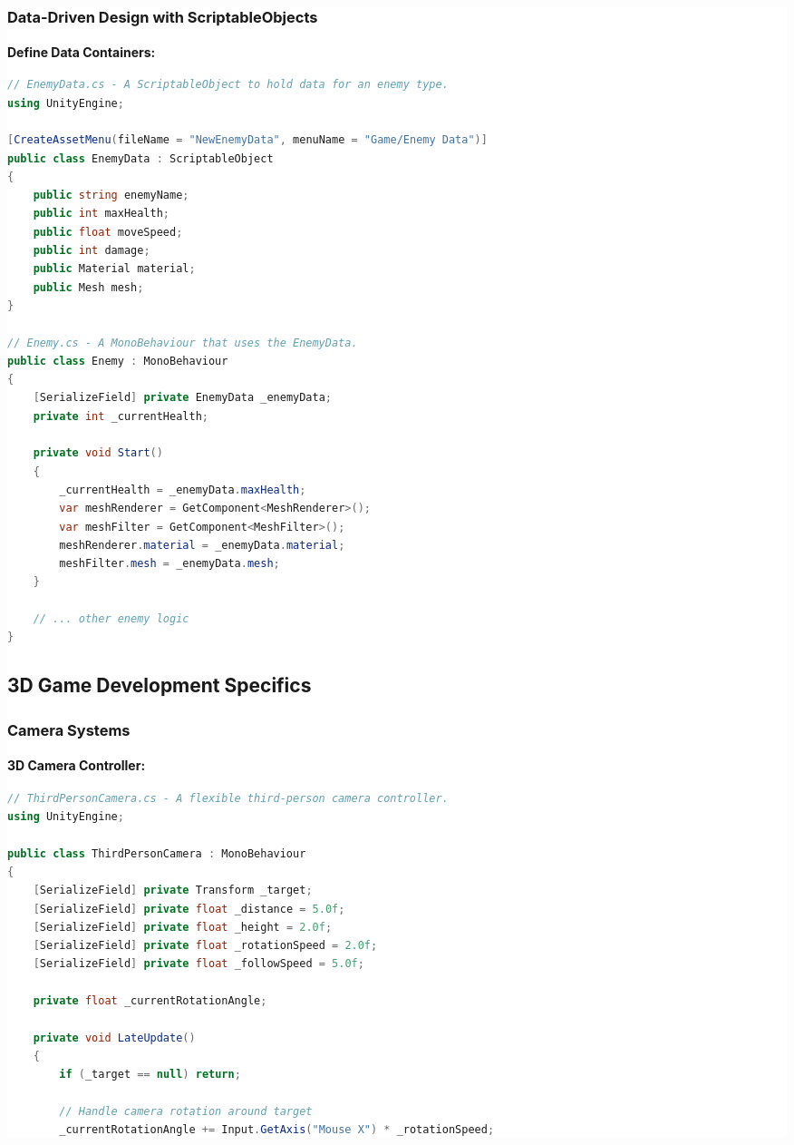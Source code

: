### Data-Driven Design with ScriptableObjects

**Define Data Containers:**

```csharp
// EnemyData.cs - A ScriptableObject to hold data for an enemy type.
using UnityEngine;

[CreateAssetMenu(fileName = "NewEnemyData", menuName = "Game/Enemy Data")]
public class EnemyData : ScriptableObject
{
    public string enemyName;
    public int maxHealth;
    public float moveSpeed;
    public int damage;
    public Material material;
    public Mesh mesh;
}

// Enemy.cs - A MonoBehaviour that uses the EnemyData.
public class Enemy : MonoBehaviour
{
    [SerializeField] private EnemyData _enemyData;
    private int _currentHealth;

    private void Start()
    {
        _currentHealth = _enemyData.maxHealth;
        var meshRenderer = GetComponent<MeshRenderer>();
        var meshFilter = GetComponent<MeshFilter>();
        meshRenderer.material = _enemyData.material;
        meshFilter.mesh = _enemyData.mesh;
    }

    // ... other enemy logic
}
```

## 3D Game Development Specifics

### Camera Systems

**3D Camera Controller:**

```csharp
// ThirdPersonCamera.cs - A flexible third-person camera controller.
using UnityEngine;

public class ThirdPersonCamera : MonoBehaviour
{
    [SerializeField] private Transform _target;
    [SerializeField] private float _distance = 5.0f;
    [SerializeField] private float _height = 2.0f;
    [SerializeField] private float _rotationSpeed = 2.0f;
    [SerializeField] private float _followSpeed = 5.0f;

    private float _currentRotationAngle;

    private void LateUpdate()
    {
        if (_target == null) return;

        // Handle camera rotation around target
        _currentRotationAngle += Input.GetAxis("Mouse X") * _rotationSpeed;
```